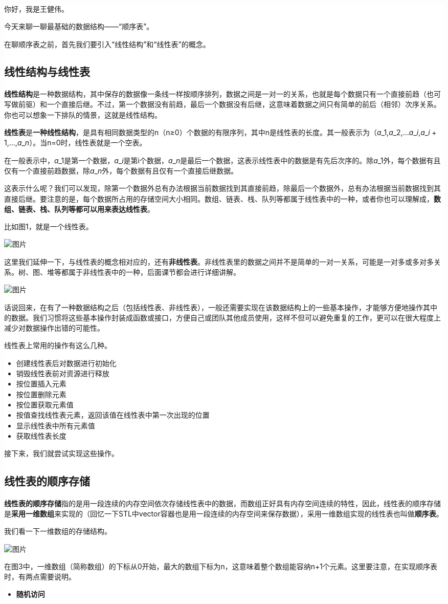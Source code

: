 你好，我是王健伟。

今天来聊一聊最基础的数据结构——“顺序表”。

在聊顺序表之前，首先我们要引入“线性结构”和“线性表”的概念。

## 线性结构与线性表

**线性结构**是一种数据结构，其中保存的数据像一条线一样按顺序排列，数据之间是一对一的关系，也就是每个数据只有一个直接前趋（也可写做前驱）和一个直接后继。不过，第一个数据没有前趋，最后一个数据没有后继，这意味着数据之间只有简单的前后（相邻）次序关系。你也可以想象一下排队的情景，这就是线性结构。

**线性表**是**一种线性结构**，是具有相同数据类型的n（n≥0）个数据的有限序列，其中n是线性表的长度。其一般表示为（$a\_{1}$,$a\_{2}$,…$a\_{i}$,$a\_{i+1}$,…,$a\_{n}$）。当n=0时，线性表就是一个空表。

在一般表示中，$a\_{1}$是第一个数据，$a\_{i}$是第i个数据，$a\_{n}$是最后一个数据，这表示线性表中的数据是有先后次序的。除$a\_{1}$外，每个数据有且仅有一个直接前趋数据，除$a\_{n}$外，每个数据有且仅有一个直接后继数据。

这表示什么呢？我们可以发现，除第一个数据外总有办法根据当前数据找到其直接前趋，除最后一个数据外，总有办法根据当前数据找到其直接后继。要注意的是，每个数据所占用的存储空间大小相同。数组、链表、栈、队列等都属于线性表中的一种，或者你也可以理解成，**数组、链表、栈、队列等都可以用来表达线性表**。

比如图1，就是一个线性表。

![图片](https://static001.geekbang.org/resource/image/b7/86/b7bd7c89fc05937c00295ec1d54cb786.jpg?wh=1719x239 "图1  线性表")

这里我们延伸一下，与线性表的概念相对应的，还有**非线性表**。非线性表里的数据之间并不是简单的一对一关系，可能是一对多或多对多关系。树、图、堆等都属于非线性表中的一种，后面课节都会进行详细讲解。

![图片](https://static001.geekbang.org/resource/image/83/6d/83495116bd6cd24305cc19e14e15576d.jpg?wh=1719x563 "图2  树（非线性表）[br]一种一对多关系的非线性表，比如a1有两个后继节点a2、a3等")

话说回来，在有了一种数据结构之后（包括线性表、非线性表），一般还需要实现在该数据结构上的一些基本操作，才能够方便地操作其中的数据。我们习惯将这些基本操作封装成函数或接口，方便自己或团队其他成员使用，这样不但可以避免重复的工作，更可以在很大程度上减少对数据操作出错的可能性。

线性表上常用的操作有这么几种。

- 创建线性表后对数据进行初始化
- 销毁线性表前对资源进行释放
- 按位置插入元素
- 按位置删除元素
- 按位置获取元素值
- 按值查找线性表元素，返回该值在线性表中第一次出现的位置
- 显示线性表中所有元素值
- 获取线性表长度

接下来，我们就尝试实现这些操作。

## 线性表的顺序存储

**线性表的顺序存储**指的是用一段连续的内存空间依次存储线性表中的数据，而数组正好具有内存空间连续的特性，因此，线性表的顺序存储是**采用一维数组**来实现的（回忆一下STL中vector容器也是用一段连续的内存空间来保存数据），采用一维数组实现的线性表也叫做**顺序表**。

我们看一下一维数组的存储结构。

![图片](https://static001.geekbang.org/resource/image/a9/03/a9939010c91cf116322b511879efb203.jpg?wh=1719x609 "图3  一维数组的存储结构")

在图3中，一维数组（简称数组）的下标从0开始，最大的数组下标为n，这意味着整个数组能容纳n+1个元素。这里要注意，在实现顺序表时，有两点需要说明。

- **随机访问**
